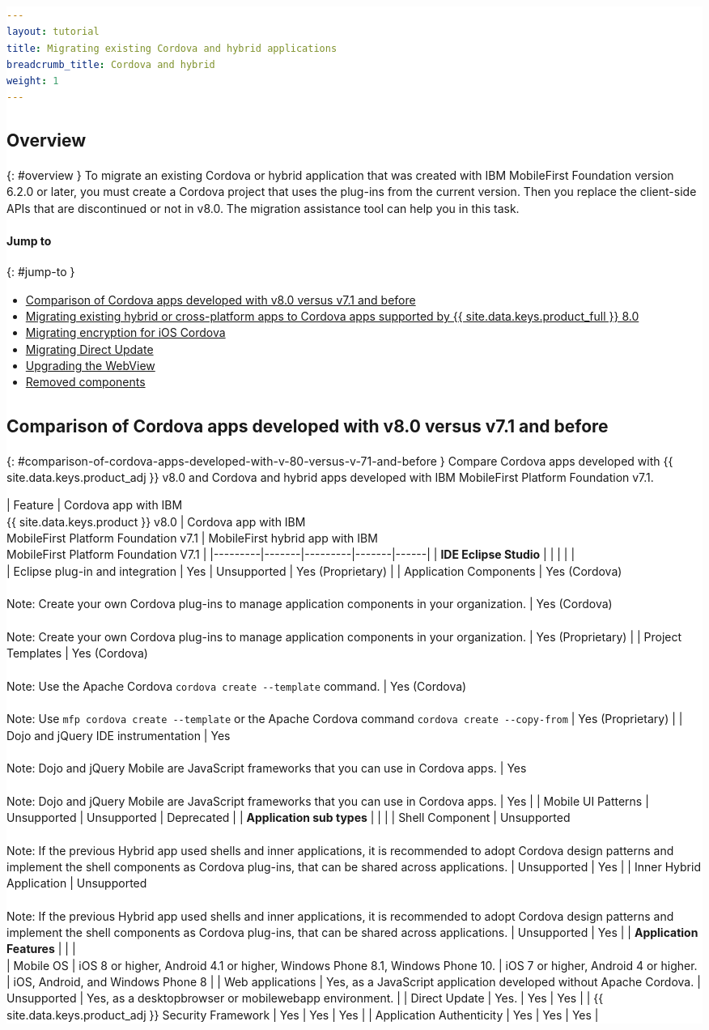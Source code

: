 ```yaml
---
layout: tutorial
title: Migrating existing Cordova and hybrid applications
breadcrumb_title: Cordova and hybrid
weight: 1
---
```


## Overview
{: #overview }
To migrate an existing Cordova or hybrid application that was created with IBM MobileFirst Foundation version 6.2.0 or later, you must create a Cordova project that uses the plug-ins from the current version. Then you replace the client-side APIs that are discontinued or not in v8.0. The migration assistance tool can help you in this task.

#### Jump to
{: #jump-to }
* [Comparison of Cordova apps developed with v8.0 versus v7.1 and before](#comparison-of-cordova-apps-developed-with-v-80-versus-v-71-and-before)
* [Migrating existing hybrid or cross-platform apps to Cordova apps supported by {{ site.data.keys.product_full }} 8.0](#migrating-existing-hybrid-or-cross-platform-apps-to-cordova-apps-supported-by-mobilefirst-foundation-80)
* [Migrating encryption for iOS Cordova](#migrating-encryption-for-ios-cordova)
* [Migrating Direct Update](#migrating-direct-update)
* [Upgrading the WebView](#upgrading-the-webview)
* [Removed components](#removed-components)

## Comparison of Cordova apps developed with v8.0 versus v7.1 and before
{: #comparison-of-cordova-apps-developed-with-v-80-versus-v-71-and-before }
Compare Cordova apps developed with {{ site.data.keys.product_adj }} v8.0 and Cordova and hybrid apps developed with IBM MobileFirst Platform Foundation v7.1.

| Feature | Cordova app with IBM<br/>{{ site.data.keys.product }} v8.0 |	Cordova app with IBM<br/>MobileFirst Platform Foundation v7.1 | MobileFirst hybrid app with IBM<br/>MobileFirst Platform Foundation V7.1 |
|---------|-------|---------|-------|------|
| **IDE Eclipse Studio** | | | | |	 	 	 
| Eclipse plug-in and integration | Yes | Unsupported | Yes (Proprietary) |
| Application Components | Yes (Cordova)<br/><br/>Note: Create your own Cordova plug-ins to manage application components in your organization. | Yes (Cordova)<br/><br/>Note: Create your own Cordova plug-ins to manage application components in your organization. | Yes (Proprietary) |
| Project Templates | Yes (Cordova)<br/><br/>Note: Use the Apache Cordova `cordova create --template` command. | Yes (Cordova)<br/><br/>Note: Use `mfp cordova create --template` or the Apache Cordova command `cordova create --copy-from` | Yes (Proprietary) |
| Dojo and jQuery IDE instrumentation | Yes<br/><br/>Note: Dojo and jQuery Mobile are JavaScript frameworks that you can use in Cordova apps. | Yes<br/><br/>Note: Dojo and jQuery Mobile are JavaScript frameworks that you can use in Cordova apps. | Yes |
| Mobile UI Patterns | Unsupported | Unsupported | Deprecated |
| **Application sub types** | | |
| Shell Component | Unsupported<br/><br/>Note: If the previous Hybrid app used shells and inner applications, it is recommended to adopt Cordova design patterns and implement the shell components as Cordova plug-ins, that can be shared across applications. | Unsupported | Yes |
| Inner Hybrid Application | Unsupported<br/><br/>Note: If the previous Hybrid app used shells and inner applications, it is recommended to adopt Cordova design patterns and implement the shell components as Cordova plug-ins, that can be shared across applications. | Unsupported | Yes |
| **Application Features** | | | 	 	 	 
| Mobile OS	| iOS 8 or higher, Android 4.1 or higher, Windows Phone 8.1, Windows Phone 10. | iOS 7 or higher, Android 4 or higher. | iOS, Android, and Windows Phone 8 |
| Web applications | Yes, as a JavaScript application developed without Apache Cordova. | Unsupported | Yes, as a desktopbrowser or mobilewebapp environment. |
| Direct Update | Yes. | Yes | Yes |
| {{ site.data.keys.product_adj }} Security Framework | Yes | Yes | Yes |
| Application Authenticity | Yes | Yes | Yes |